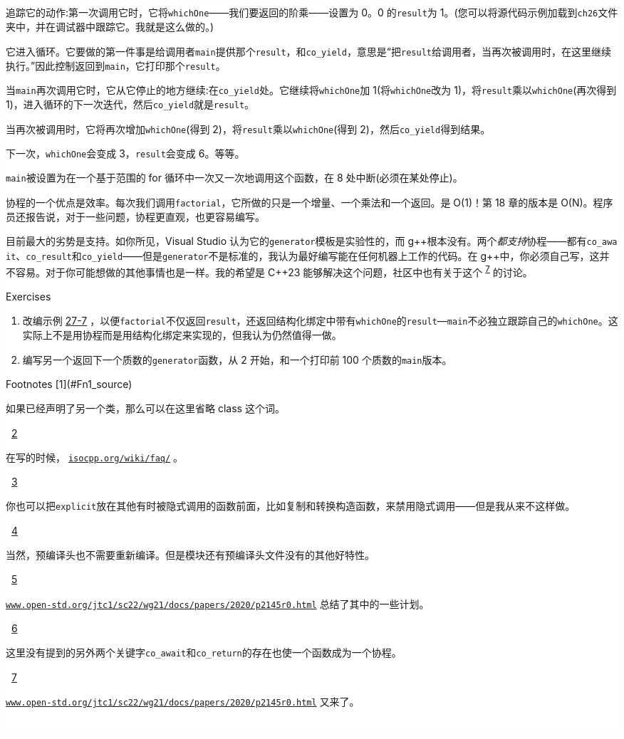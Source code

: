 ```cpp
```

追踪它的动作:第一次调用它时，它将`whichOne`——我们要返回的阶乘——设置为 0。0 的`result`为 1。(您可以将源代码示例加载到`ch26`文件夹中，并在调试器中跟踪它。我就是这么做的。)

它进入循环。它要做的第一件事是给调用者`main`提供那个`result`，和`co_yield`，意思是“把`result`给调用者，当再次被调用时，在这里继续执行。”因此控制返回到`main`，它打印那个`result`。

当`main`再次调用它时，它从它停止的地方继续:在`co_yield`处。它继续将`whichOne`加 1(将`whichOne`改为 1)，将`result`乘以`whichOne`(再次得到 1)，进入循环的下一次迭代，然后`co_yield`就是`result`。

当再次被调用时，它将再次增加`whichOne`(得到 2)，将`result`乘以`whichOne`(得到 2)，然后`co_yield`得到结果。

下一次，`whichOne`会变成 3，`result`会变成 6。等等。

`main`被设置为在一个基于范围的 for 循环中一次又一次地调用这个函数，在 8 处中断(必须在某处停止)。

协程的一个优点是效率。每次我们调用`factorial`，它所做的只是一个增量、一个乘法和一个返回。是 O(1)！第 18 章的版本是 O(N)。程序员还报告说，对于一些问题，协程更直观，也更容易编写。

目前最大的劣势是支持。如你所见，Visual Studio 认为它的`generator`模板是实验性的，而 g++根本没有。两个*都支持*协程——都有`co_await`、`co_result`和`co_yield`——但是`generator`不是标准的，我认为最好编写能在任何机器上工作的代码。在 g++中，你必须自己写，这并不容易。对于你可能想做的其他事情也是一样。我的希望是 C++23 能够解决这个问题，社区中也有关于这个 <sup>[7](#Fn7)</sup> 的讨论。

Exercises

1.  改编示例 [27-7](#PC16) ，以便`factorial`不仅返回`result`，还返回结构化绑定中带有`whichOne`的`result`—`main`不必独立跟踪自己的`whichOne`。这实际上不是用协程而是用结构化绑定来实现的，但我认为仍然值得一做。

2.  编写另一个返回下一个质数的`generator`函数，从 2 开始，和一个打印前 100 个质数的`main`版本。

<aside aria-label="Footnotes" class="FootnoteSection" epub:type="footnotes">Footnotes [1](#Fn1_source)

如果已经声明了另一个类，那么可以在这里省略 class 这个词。

  [2](#Fn2_source)

在写的时候， [`isocpp.org/wiki/faq/`](https://isocpp.org/wiki/faq/) 。

  [3](#Fn3_source)

你也可以把`explicit`放在其他有时被隐式调用的函数前面，比如复制和转换构造函数，来禁用隐式调用——但是我从来不这样做。

  [4](#Fn4_source)

当然，预编译头也不需要重新编译。但是模块还有预编译头文件没有的其他好特性。

  [5](#Fn5_source)

[`www.open-std.org/jtc1/sc22/wg21/docs/papers/2020/p2145r0.html`](http://www.open-std.org/jtc1/sc22/wg21/docs/papers/2020/p2145r0.html) 总结了其中的一些计划。

  [6](#Fn6_source)

这里没有提到的另外两个关键字`co_await`和`co_return`的存在也使一个函数成为一个协程。

  [7](#Fn7_source)

[`www.open-std.org/jtc1/sc22/wg21/docs/papers/2020/p2145r0.html`](http://www.open-std.org/jtc1/sc22/wg21/docs/papers/2020/p2145r0.html) 又来了。

 </aside>